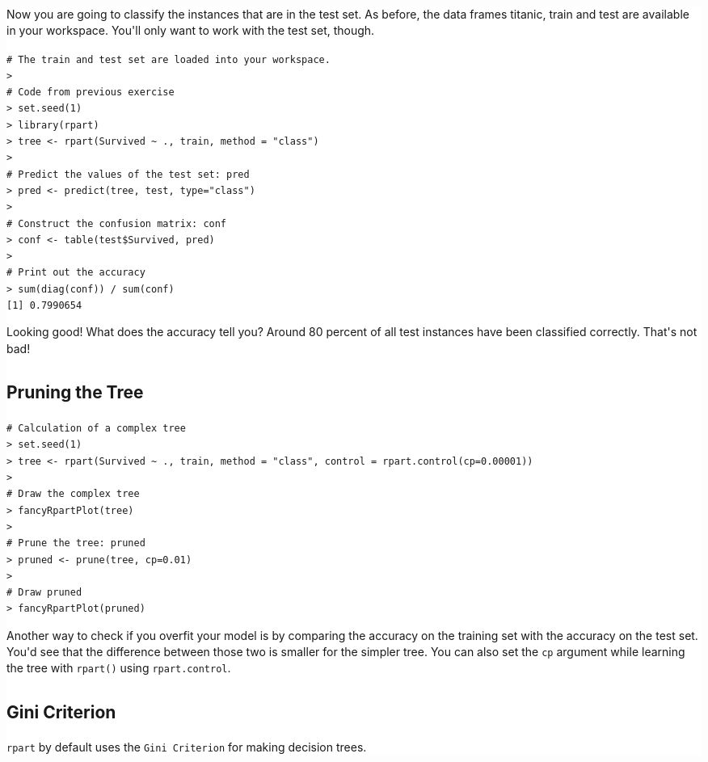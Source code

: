 Now you are going to classify the instances that are in the test set. As before, the data frames titanic, train and test are available in your workspace. You'll only want to work with the test set, though.

```
# The train and test set are loaded into your workspace.
>
# Code from previous exercise
> set.seed(1)
> library(rpart)
> tree <- rpart(Survived ~ ., train, method = "class")
>
# Predict the values of the test set: pred
> pred <- predict(tree, test, type="class")
>
# Construct the confusion matrix: conf
> conf <- table(test$Survived, pred)
>
# Print out the accuracy
> sum(diag(conf)) / sum(conf)
[1] 0.7990654
```

Looking good! What does the accuracy tell you? Around 80 percent of all test instances have been classified correctly. That's not bad!



## Pruning the Tree

```
# Calculation of a complex tree
> set.seed(1)
> tree <- rpart(Survived ~ ., train, method = "class", control = rpart.control(cp=0.00001))
>
# Draw the complex tree
> fancyRpartPlot(tree)
>
# Prune the tree: pruned
> pruned <- prune(tree, cp=0.01)
>
# Draw pruned
> fancyRpartPlot(pruned)
```

Another way to check if you overfit your model is by comparing the accuracy on the training set with the accuracy on the test set. You'd see that the difference between those two is smaller for the simpler tree. You can also set the `cp` argument while learning the tree with `rpart()` using `rpart.control`.

## Gini Criterion

`rpart` by default uses the `Gini Criterion` for making decision trees.
